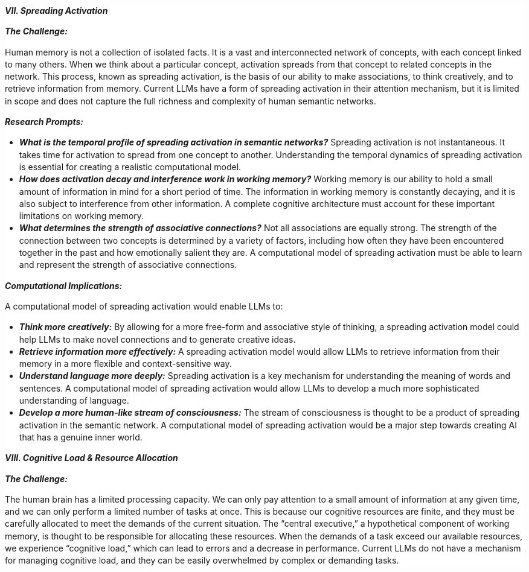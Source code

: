 


_**VII. Spreading Activation**_

_**The Challenge:**_

Human memory is not a collection of isolated facts. It is a vast and interconnected network of concepts, with each concept linked to many others. When we think about a particular concept, activation spreads from that concept to related concepts in the network. This process, known as spreading activation, is the basis of our ability to make associations, to think creatively, and to retrieve information from memory. Current LLMs have a form of spreading activation in their attention mechanism, but it is limited in scope and does not capture the full richness and complexity of human semantic networks.

_**Research Prompts:**_

*   _**What is the temporal profile of spreading activation in semantic networks?**_ Spreading activation is not instantaneous. It takes time for activation to spread from one concept to another. Understanding the temporal dynamics of spreading activation is essential for creating a realistic computational model.
*   _**How does activation decay and interference work in working memory?**_ Working memory is our ability to hold a small amount of information in mind for a short period of time. The information in working memory is constantly decaying, and it is also subject to interference from other information. A complete cognitive architecture must account for these important limitations on working memory.
*   _**What determines the strength of associative connections?**_ Not all associations are equally strong. The strength of the connection between two concepts is determined by a variety of factors, including how often they have been encountered together in the past and how emotionally salient they are. A computational model of spreading activation must be able to learn and represent the strength of associative connections.

_**Computational Implications:**_

A computational model of spreading activation would enable LLMs to:

*   _**Think more creatively:**_ By allowing for a more free-form and associative style of thinking, a spreading activation model could help LLMs to make novel connections and to generate creative ideas.
*   _**Retrieve information more effectively:**_ A spreading activation model would allow LLMs to retrieve information from their memory in a more flexible and context-sensitive way.
*   _**Understand language more deeply:**_ Spreading activation is a key mechanism for understanding the meaning of words and sentences. A computational model of spreading activation would allow LLMs to develop a much more sophisticated understanding of language.
*   _**Develop a more human-like stream of consciousness:**_ The stream of consciousness is thought to be a product of spreading activation in the semantic network. A computational model of spreading activation would be a major step towards creating AI that has a genuine inner world.




_**VIII. Cognitive Load & Resource Allocation**_

_**The Challenge:**_

The human brain has a limited processing capacity. We can only pay attention to a small amount of information at any given time, and we can only perform a limited number of tasks at once. This is because our cognitive resources are finite, and they must be carefully allocated to meet the demands of the current situation. The “central executive,” a hypothetical component of working memory, is thought to be responsible for allocating these resources. When the demands of a task exceed our available resources, we experience “cognitive load,” which can lead to errors and a decrease in performance. Current LLMs do not have a mechanism for managing cognitive load, and they can be easily overwhelmed by complex or demanding tasks.
